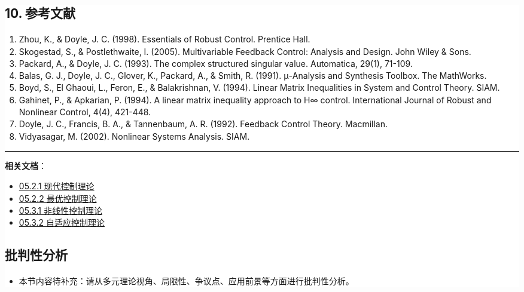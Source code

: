 ## 10. 参考文献

1. Zhou, K., & Doyle, J. C. (1998). Essentials of Robust Control. Prentice Hall.
2. Skogestad, S., & Postlethwaite, I. (2005). Multivariable Feedback Control: Analysis and Design. John Wiley & Sons.
3. Packard, A., & Doyle, J. C. (1993). The complex structured singular value. Automatica, 29(1), 71-109.
4. Balas, G. J., Doyle, J. C., Glover, K., Packard, A., & Smith, R. (1991). μ-Analysis and Synthesis Toolbox. The MathWorks.
5. Boyd, S., El Ghaoui, L., Feron, E., & Balakrishnan, V. (1994). Linear Matrix Inequalities in System and Control Theory. SIAM.
6. Gahinet, P., & Apkarian, P. (1994). A linear matrix inequality approach to H∞ control. International Journal of Robust and Nonlinear Control, 4(4), 421-448.
7. Doyle, J. C., Francis, B. A., & Tannenbaum, A. R. (1992). Feedback Control Theory. Macmillan.
8. Vidyasagar, M. (2002). Nonlinear Systems Analysis. SIAM.

---

**相关文档**：
- [05.2.1 现代控制理论](05.2.1_现代控制理论.md)
- [05.2.2 最优控制理论](05.2.2_最优控制理论.md)
- [05.3.1 非线性控制理论](05.3.1_非线性控制理论.md)
- [05.3.2 自适应控制理论](05.3.2_自适应控制理论.md)


## 批判性分析

- 本节内容待补充：请从多元理论视角、局限性、争议点、应用前景等方面进行批判性分析。

